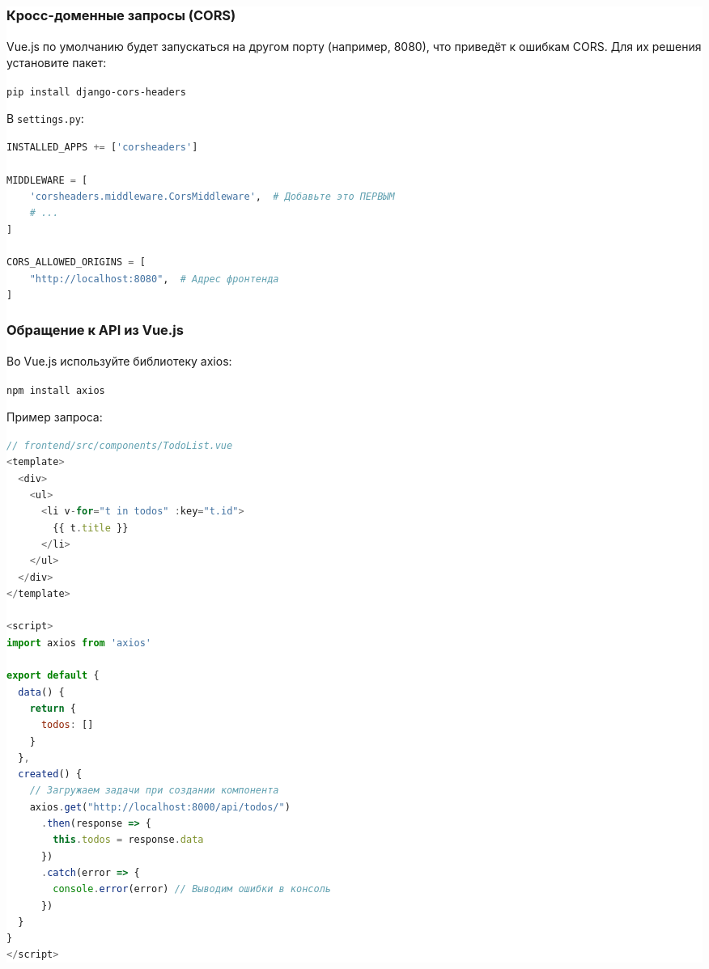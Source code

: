 ### Кросс-доменные запросы (CORS)

Vue.js по умолчанию будет запускаться на другом порту (например, 8080), что приведёт к ошибкам CORS. Для их решения установите пакет:

```bash
pip install django-cors-headers
```

В `settings.py`:

```python
INSTALLED_APPS += ['corsheaders']

MIDDLEWARE = [
    'corsheaders.middleware.CorsMiddleware',  # Добавьте это ПЕРВЫМ
    # ...
]

CORS_ALLOWED_ORIGINS = [
    "http://localhost:8080",  # Адрес фронтенда
]
```

### Обращение к API из Vue.js

Во Vue.js используйте библиотеку axios:

```bash
npm install axios
```

Пример запроса:

```javascript
// frontend/src/components/TodoList.vue
<template>
  <div>
    <ul>
      <li v-for="t in todos" :key="t.id">
        {{ t.title }}
      </li>
    </ul>
  </div>
</template>

<script>
import axios from 'axios'

export default {
  data() {
    return {
      todos: []
    }
  },
  created() {
    // Загружаем задачи при создании компонента
    axios.get("http://localhost:8000/api/todos/")
      .then(response => {
        this.todos = response.data
      })
      .catch(error => {
        console.error(error) // Выводим ошибки в консоль
      })
  }
}
</script>
```